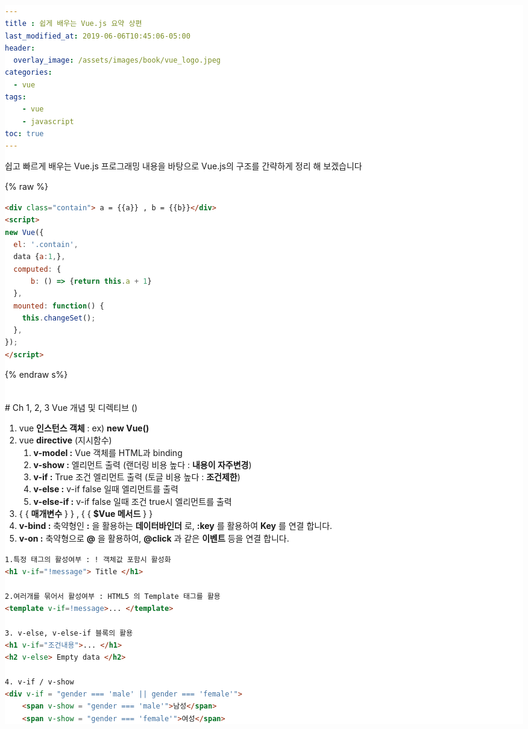 ```yaml
---
title : 쉽게 배우는 Vue.js 요약 상편
last_modified_at: 2019-06-06T10:45:06-05:00
header:
  overlay_image: /assets/images/book/vue_logo.jpeg
categories:
  - vue
tags: 
    - vue
    - javascript
toc: true 
---
```


쉽고 빠르게 배우는 Vue.js 프로그래밍 내용을 바탕으로 Vue.js의 구조를 간략하게 정리 해 보겠습니다

{% raw %}
```html
<div class="contain"> a = {{a}} , b = {{b}}</div>
<script>
new Vue({
  el: '.contain',
  data {a:1,},
  computed: {
      b: () => {return this.a + 1} 
  }, 
  mounted: function() {
    this.changeSet();
  },
});
</script>
```
{% endraw s%}



<br/>
# Ch 1, 2, 3 Vue 개념 및 디렉티브 ()

1. vue **인스턴스 객체** : ex) **new Vue()**
2. vue **directive** (지시함수)
    1. **v-model :** Vue 객체를 HTML과 binding
    2. **v-show :** 엘리먼트 출력 (랜더링 비용 높다 : **내용이 자주변경**)
    3. **v-if :** True 조건 엘리먼트 출력 (토글 비용 높다 : **조건제한**)
    4. **v-else :** v-if false 일때 엘리먼트를 출력
    5. **v-else-if :** v-if false 일때 조건 true시 엘리먼트를 출력
3. { { **매개변수** } } , { { **$Vue 메서드** } }
4. **v-bind :** 축약형인 **:** 을 활용하는 **데이터바인더** 로, **:key** 를 활용하여 **Key** 를 연결 합니다.
5. **v-on :** 축약형으로 **@** 을 활용하여, **@click** 과 같은 **이벤트** 등을 연결 합니다.

```html
1.특정 태그의 활성여부 : ! 객체값 포함시 활성화
<h1 v-if="!message"> Title </h1>

2.여러개를 묶어서 활성여부 : HTML5 의 Template 태그를 활용 
<template v-if=!message>... </template>

3. v-else, v-else-if 블록의 활용
<h1 v-if="조건내용">... </h1>
<h2 v-else> Empty data </h2>

4. v-if / v-show
<div v-if = "gender === 'male' || gender === 'female'">
    <span v-show = "gender === 'male'">남성</span>
    <span v-show = "gender === 'female'">여성</span>
```